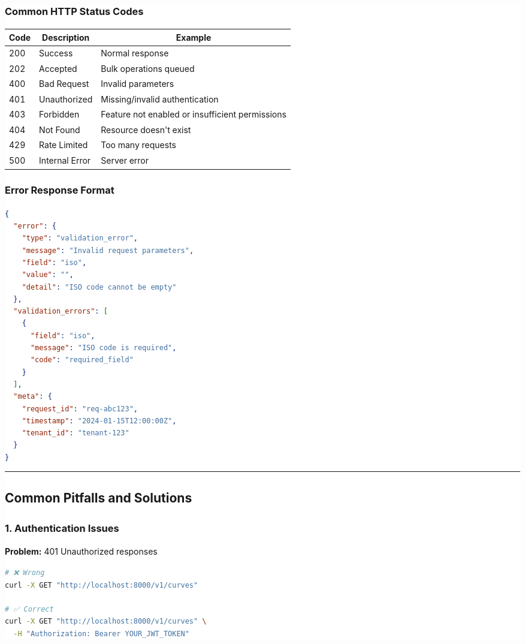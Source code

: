 ### Common HTTP Status Codes

| Code | Description | Example |
|------|-------------|---------|
| 200 | Success | Normal response |
| 202 | Accepted | Bulk operations queued |
| 400 | Bad Request | Invalid parameters |
| 401 | Unauthorized | Missing/invalid authentication |
| 403 | Forbidden | Feature not enabled or insufficient permissions |
| 404 | Not Found | Resource doesn't exist |
| 429 | Rate Limited | Too many requests |
| 500 | Internal Error | Server error |

### Error Response Format
```json
{
  "error": {
    "type": "validation_error",
    "message": "Invalid request parameters",
    "field": "iso",
    "value": "",
    "detail": "ISO code cannot be empty"
  },
  "validation_errors": [
    {
      "field": "iso",
      "message": "ISO code is required",
      "code": "required_field"
    }
  ],
  "meta": {
    "request_id": "req-abc123",
    "timestamp": "2024-01-15T12:00:00Z",
    "tenant_id": "tenant-123"
  }
}
```

---

## Common Pitfalls and Solutions

### 1. Authentication Issues

**Problem:** 401 Unauthorized responses
```bash
# ❌ Wrong
curl -X GET "http://localhost:8000/v1/curves"

# ✅ Correct
curl -X GET "http://localhost:8000/v1/curves" \
  -H "Authorization: Bearer YOUR_JWT_TOKEN"
```

